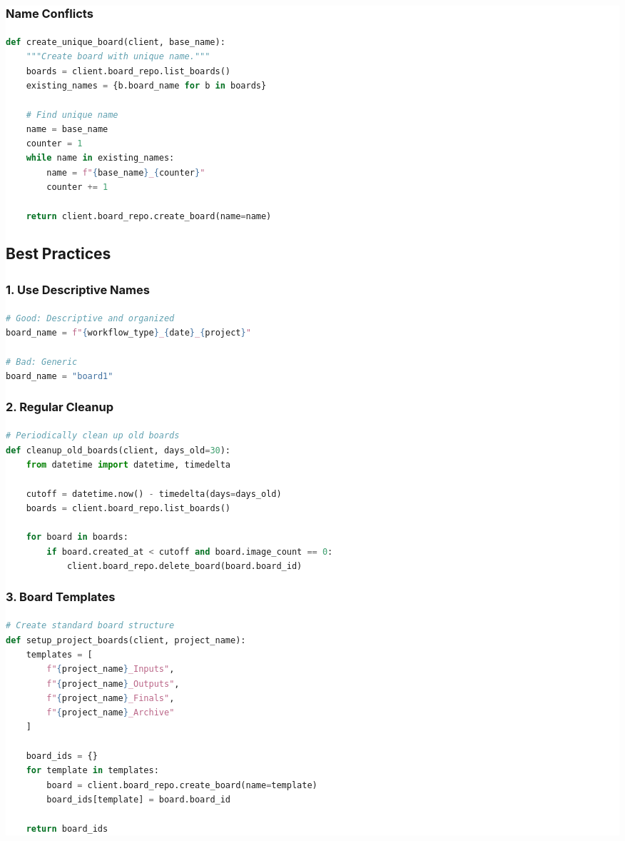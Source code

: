 ### Name Conflicts

```python
def create_unique_board(client, base_name):
    """Create board with unique name."""
    boards = client.board_repo.list_boards()
    existing_names = {b.board_name for b in boards}
    
    # Find unique name
    name = base_name
    counter = 1
    while name in existing_names:
        name = f"{base_name}_{counter}"
        counter += 1
    
    return client.board_repo.create_board(name=name)
```

## Best Practices

### 1. Use Descriptive Names

```python
# Good: Descriptive and organized
board_name = f"{workflow_type}_{date}_{project}"

# Bad: Generic
board_name = "board1"
```

### 2. Regular Cleanup

```python
# Periodically clean up old boards
def cleanup_old_boards(client, days_old=30):
    from datetime import datetime, timedelta
    
    cutoff = datetime.now() - timedelta(days=days_old)
    boards = client.board_repo.list_boards()
    
    for board in boards:
        if board.created_at < cutoff and board.image_count == 0:
            client.board_repo.delete_board(board.board_id)
```

### 3. Board Templates

```python
# Create standard board structure
def setup_project_boards(client, project_name):
    templates = [
        f"{project_name}_Inputs",
        f"{project_name}_Outputs",
        f"{project_name}_Finals",
        f"{project_name}_Archive"
    ]
    
    board_ids = {}
    for template in templates:
        board = client.board_repo.create_board(name=template)
        board_ids[template] = board.board_id
    
    return board_ids
```
